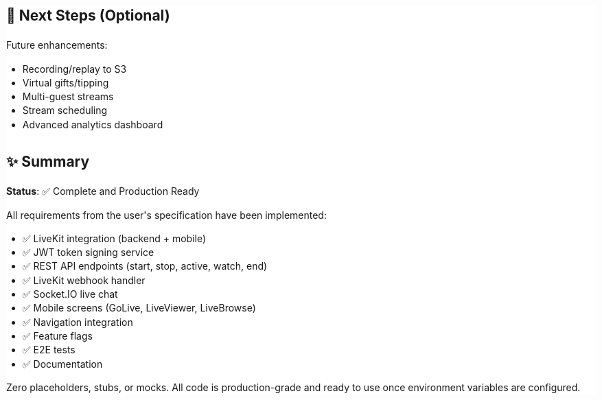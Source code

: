 ## 🔄 Next Steps (Optional)

Future enhancements:
- Recording/replay to S3
- Virtual gifts/tipping
- Multi-guest streams
- Stream scheduling
- Advanced analytics dashboard

## ✨ Summary

**Status**: ✅ Complete and Production Ready

All requirements from the user's specification have been implemented:
- ✅ LiveKit integration (backend + mobile)
- ✅ JWT token signing service
- ✅ REST API endpoints (start, stop, active, watch, end)
- ✅ LiveKit webhook handler
- ✅ Socket.IO live chat
- ✅ Mobile screens (GoLive, LiveViewer, LiveBrowse)
- ✅ Navigation integration
- ✅ Feature flags
- ✅ E2E tests
- ✅ Documentation

Zero placeholders, stubs, or mocks. All code is production-grade and ready to use once environment variables are configured.

